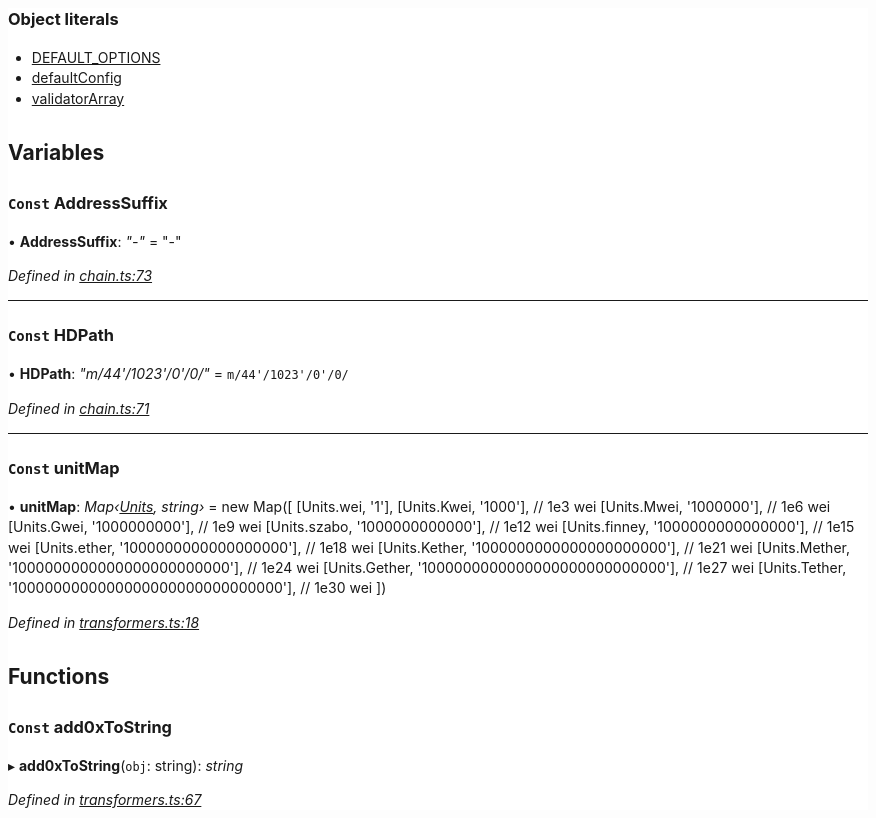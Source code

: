 ### Object literals

* [DEFAULT_OPTIONS](globals.md#const-default_options)
* [defaultConfig](globals.md#const-defaultconfig)
* [validatorArray](globals.md#const-validatorarray)

## Variables

### `Const` AddressSuffix

• **AddressSuffix**: *"-"* = "-"

*Defined in [chain.ts:73](https://github.com/FireStack-Lab/Harmony-sdk-core/blob/bb13a3b/packages/harmony-utils/src/chain.ts#L73)*

___

### `Const` HDPath

• **HDPath**: *"m/44'/1023'/0'/0/"* =  `m/44'/1023'/0'/0/`

*Defined in [chain.ts:71](https://github.com/FireStack-Lab/Harmony-sdk-core/blob/bb13a3b/packages/harmony-utils/src/chain.ts#L71)*

___

### `Const` unitMap

• **unitMap**: *Map‹[Units](enums/units.md), string›* =  new Map([
  [Units.wei, '1'],
  [Units.Kwei, '1000'], // 1e3 wei
  [Units.Mwei, '1000000'], // 1e6 wei
  [Units.Gwei, '1000000000'], // 1e9 wei
  [Units.szabo, '1000000000000'], // 1e12 wei
  [Units.finney, '1000000000000000'], // 1e15 wei
  [Units.ether, '1000000000000000000'], // 1e18 wei
  [Units.Kether, '1000000000000000000000'], // 1e21 wei
  [Units.Mether, '1000000000000000000000000'], // 1e24 wei
  [Units.Gether, '1000000000000000000000000000'], // 1e27 wei
  [Units.Tether, '1000000000000000000000000000000'], // 1e30 wei
])

*Defined in [transformers.ts:18](https://github.com/FireStack-Lab/Harmony-sdk-core/blob/bb13a3b/packages/harmony-utils/src/transformers.ts#L18)*

## Functions

### `Const` add0xToString

▸ **add0xToString**(`obj`: string): *string*

*Defined in [transformers.ts:67](https://github.com/FireStack-Lab/Harmony-sdk-core/blob/bb13a3b/packages/harmony-utils/src/transformers.ts#L67)*
